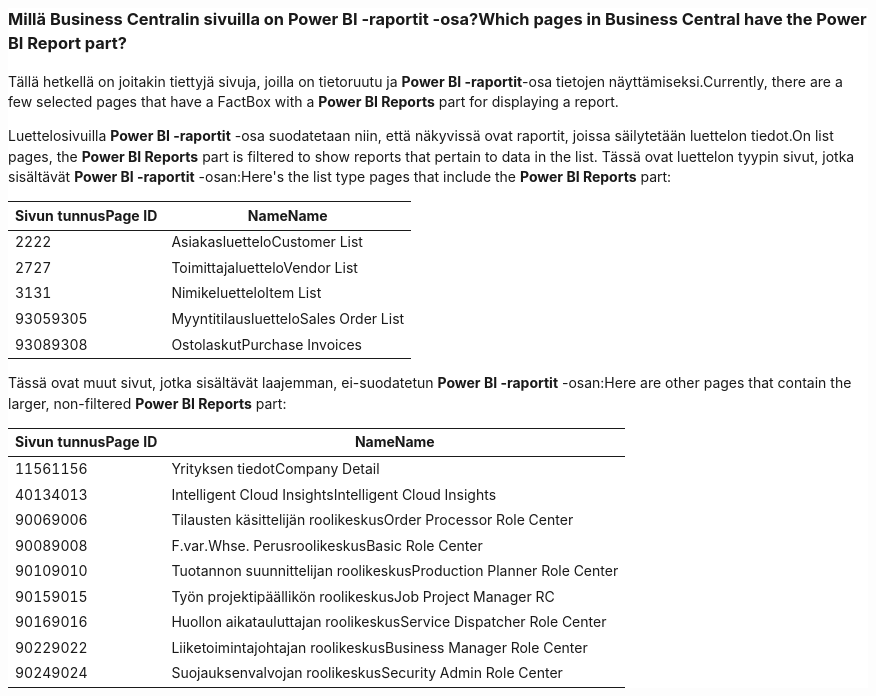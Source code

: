 
### <a name="which-pages-in-business-central-have-the-power-bi-report-part"></a><span data-ttu-id="d3b91-144">Millä Business Centralin sivuilla on Power BI -raportit -osa?</span><span class="sxs-lookup"><span data-stu-id="d3b91-144">Which pages in Business Central have the Power BI Report part?</span></span>  

<span data-ttu-id="d3b91-145">Tällä hetkellä on joitakin tiettyjä sivuja, joilla on tietoruutu ja **Power BI -raportit**-osa tietojen näyttämiseksi.</span><span class="sxs-lookup"><span data-stu-id="d3b91-145">Currently, there are a few selected pages that have a FactBox with a **Power BI Reports** part for displaying a report.</span></span> 

<span data-ttu-id="d3b91-146">Luettelosivuilla **Power BI -raportit** -osa suodatetaan niin, että näkyvissä ovat raportit, joissa säilytetään luettelon tiedot.</span><span class="sxs-lookup"><span data-stu-id="d3b91-146">On list pages, the **Power BI Reports** part is filtered to show reports that pertain to data in the list.</span></span> <span data-ttu-id="d3b91-147">Tässä ovat luettelon tyypin sivut, jotka sisältävät **Power BI -raportit** -osan:</span><span class="sxs-lookup"><span data-stu-id="d3b91-147">Here's the list type pages that include the **Power BI Reports** part:</span></span>

|<span data-ttu-id="d3b91-148">Sivun tunnus</span><span class="sxs-lookup"><span data-stu-id="d3b91-148">Page ID</span></span>|<span data-ttu-id="d3b91-149">Name</span><span class="sxs-lookup"><span data-stu-id="d3b91-149">Name</span></span>|
|-------|----|
|<span data-ttu-id="d3b91-150">22</span><span class="sxs-lookup"><span data-stu-id="d3b91-150">22</span></span>|<span data-ttu-id="d3b91-151">Asiakasluettelo</span><span class="sxs-lookup"><span data-stu-id="d3b91-151">Customer List</span></span>|
|<span data-ttu-id="d3b91-152">27</span><span class="sxs-lookup"><span data-stu-id="d3b91-152">27</span></span>|<span data-ttu-id="d3b91-153">Toimittajaluettelo</span><span class="sxs-lookup"><span data-stu-id="d3b91-153">Vendor List</span></span>|
|<span data-ttu-id="d3b91-154">31</span><span class="sxs-lookup"><span data-stu-id="d3b91-154">31</span></span>|<span data-ttu-id="d3b91-155">Nimikeluettelo</span><span class="sxs-lookup"><span data-stu-id="d3b91-155">Item List</span></span>|
|<span data-ttu-id="d3b91-156">9305</span><span class="sxs-lookup"><span data-stu-id="d3b91-156">9305</span></span>|<span data-ttu-id="d3b91-157">Myyntitilausluettelo</span><span class="sxs-lookup"><span data-stu-id="d3b91-157">Sales Order List</span></span>|
|<span data-ttu-id="d3b91-158">9308</span><span class="sxs-lookup"><span data-stu-id="d3b91-158">9308</span></span>|<span data-ttu-id="d3b91-159">Ostolaskut</span><span class="sxs-lookup"><span data-stu-id="d3b91-159">Purchase Invoices</span></span>|

<span data-ttu-id="d3b91-160">Tässä ovat muut sivut, jotka sisältävät laajemman, ei-suodatetun **Power BI -raportit** -osan:</span><span class="sxs-lookup"><span data-stu-id="d3b91-160">Here are other pages that contain the larger, non-filtered **Power BI Reports** part:</span></span>

|<span data-ttu-id="d3b91-161">Sivun tunnus</span><span class="sxs-lookup"><span data-stu-id="d3b91-161">Page ID</span></span>|<span data-ttu-id="d3b91-162">Name</span><span class="sxs-lookup"><span data-stu-id="d3b91-162">Name</span></span>|
|-------|----|
|<span data-ttu-id="d3b91-163">1156</span><span class="sxs-lookup"><span data-stu-id="d3b91-163">1156</span></span>|<span data-ttu-id="d3b91-164">Yrityksen tiedot</span><span class="sxs-lookup"><span data-stu-id="d3b91-164">Company Detail</span></span>|
|<span data-ttu-id="d3b91-165">4013</span><span class="sxs-lookup"><span data-stu-id="d3b91-165">4013</span></span>|<span data-ttu-id="d3b91-166">Intelligent Cloud Insights</span><span class="sxs-lookup"><span data-stu-id="d3b91-166">Intelligent Cloud Insights</span></span> |
|<span data-ttu-id="d3b91-167">9006</span><span class="sxs-lookup"><span data-stu-id="d3b91-167">9006</span></span>|<span data-ttu-id="d3b91-168">Tilausten käsittelijän roolikeskus</span><span class="sxs-lookup"><span data-stu-id="d3b91-168">Order Processor Role Center</span></span>|
|<span data-ttu-id="d3b91-169">9008</span><span class="sxs-lookup"><span data-stu-id="d3b91-169">9008</span></span>|<span data-ttu-id="d3b91-170">F.var.</span><span class="sxs-lookup"><span data-stu-id="d3b91-170">Whse.</span></span> <span data-ttu-id="d3b91-171">Perusroolikeskus</span><span class="sxs-lookup"><span data-stu-id="d3b91-171">Basic Role Center</span></span>|
|<span data-ttu-id="d3b91-172">9010</span><span class="sxs-lookup"><span data-stu-id="d3b91-172">9010</span></span>|<span data-ttu-id="d3b91-173">Tuotannon suunnittelijan roolikeskus</span><span class="sxs-lookup"><span data-stu-id="d3b91-173">Production Planner Role Center</span></span>|
|<span data-ttu-id="d3b91-174">9015</span><span class="sxs-lookup"><span data-stu-id="d3b91-174">9015</span></span>|<span data-ttu-id="d3b91-175">Työn projektipäällikön roolikeskus</span><span class="sxs-lookup"><span data-stu-id="d3b91-175">Job Project Manager RC</span></span>|
|<span data-ttu-id="d3b91-176">9016</span><span class="sxs-lookup"><span data-stu-id="d3b91-176">9016</span></span>|<span data-ttu-id="d3b91-177">Huollon aikatauluttajan roolikeskus</span><span class="sxs-lookup"><span data-stu-id="d3b91-177">Service Dispatcher Role Center</span></span>|
|<span data-ttu-id="d3b91-178">9022</span><span class="sxs-lookup"><span data-stu-id="d3b91-178">9022</span></span>|<span data-ttu-id="d3b91-179">Liiketoimintajohtajan roolikeskus</span><span class="sxs-lookup"><span data-stu-id="d3b91-179">Business Manager Role Center</span></span>|
|<span data-ttu-id="d3b91-180">9024</span><span class="sxs-lookup"><span data-stu-id="d3b91-180">9024</span></span>|<span data-ttu-id="d3b91-181">Suojauksenvalvojan roolikeskus</span><span class="sxs-lookup"><span data-stu-id="d3b91-181">Security Admin Role Center</span></span>|